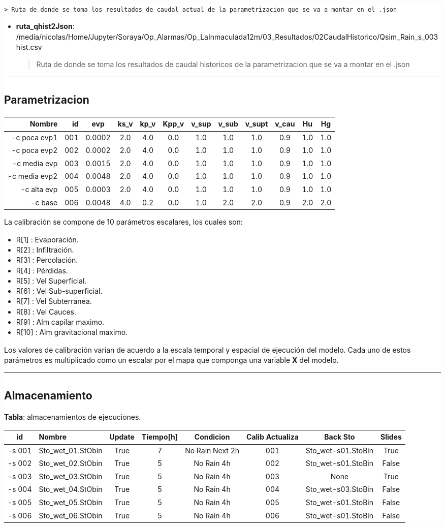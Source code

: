 	> Ruta de donde se toma los resultados de caudal actual de la parametrizacion que se va a montar en el .json
- **ruta_qhist2Json**: /media/nicolas/Home/Jupyter/Soraya/Op_Alarmas/Op_LaInmaculada12m/03_Resultados/02CaudalHistorico/Qsim_Rain_s_003hist.csv
	> Ruta de donde se toma los resultados de caudal historicos de la parametrizacion que se va a montar en el .json
___
## Parametrizacion

|Nombre | id| evp | ks_v | kp_v | Kpp_v | v_sup | v_sub | v_supt | v_cau | Hu | Hg |
|--------:|----:|:---:|:----:|:----:|:-----:|:-----:|:-----:|:------:|:-----:|:--:|:--:|
| -c poca evp1 | 001 | 0.0002| 2.0|4.0|0.0|1.0|1.0|1.0|0.9|1.0|1.0|
| -c poca evp2 | 002 | 0.0002| 2.0|4.0|0.0|1.0|1.0|1.0|0.9|1.0|1.0|
| -c media evp | 003 | 0.0015| 2.0|4.0|0.0|1.0|1.0|1.0|0.9|1.0|1.0|
| -c media evp2 | 004 | 0.0048| 2.0|4.0|0.0|1.0|1.0|1.0|0.9|1.0|1.0|
| -c alta evp | 005 | 0.0003| 2.0|4.0|0.0|1.0|1.0|1.0|0.9|1.0|1.0|
| -c base | 006 | 0.0048| 4.0|0.2|0.0|1.0|2.0|2.0|0.9|2.0|2.0|


La calibración se compone de 10 parámetros escalares, los cuales son:

- R[1] : Evaporación.
- R[2] : Infiltración.
- R[3] : Percolación.
- R[4] : Pérdidas.
- R[5] : Vel Superficial.
- R[6] : Vel Sub-superficial.
- R[7] : Vel Subterranea.
- R[8] : Vel Cauces.
- R[9] : Alm capilar maximo.
- R[10] : Alm gravitacional maximo.

Los valores de calibración varían de acuerdo a la escala temporal y 
espacial de ejecución del modelo.  Cada uno de estos parámetros es 
multiplicado como un escalar por el mapa que componga una variable **X**
del modelo. 
___
## Almacenamiento 

**Tabla**: almacenamientos de ejecuciones.

|id| Nombre                   | Update | Tiempo[h] | Condicion  | Calib Actualiza | Back Sto        | Slides |
|:-:|:------------------------|:-------:|:------:|:----------:|:---------------:|:---------------:|:------:|
| -s 001| Sto_wet_01.StObin | True    | 7     | No Rain Next 2h| 001          | Sto_wet-s01.StoBin | True|
| -s 002| Sto_wet_02.StObin | True    | 5     | No Rain 4h| 002          | Sto_wet-s01.StoBin | False|
| -s 003| Sto_wet_03.StObin | True    | 5    | No Rain 4h | 003          | None            | True  |
| -s 004| Sto_wet_04.StObin | True   |  5     | No Rain 4h | 004          | Sto_wet-s03.StoBin | False  |
| -s 005| Sto_wet_05.StObin | True    | 5     | No Rain 4h| 005          | Sto_wet-s01.StoBin | False|
| -s 006| Sto_wet_06.StObin | True    | 5     | No Rain 4h| 006          | Sto_wet-s01.StoBin | False|
